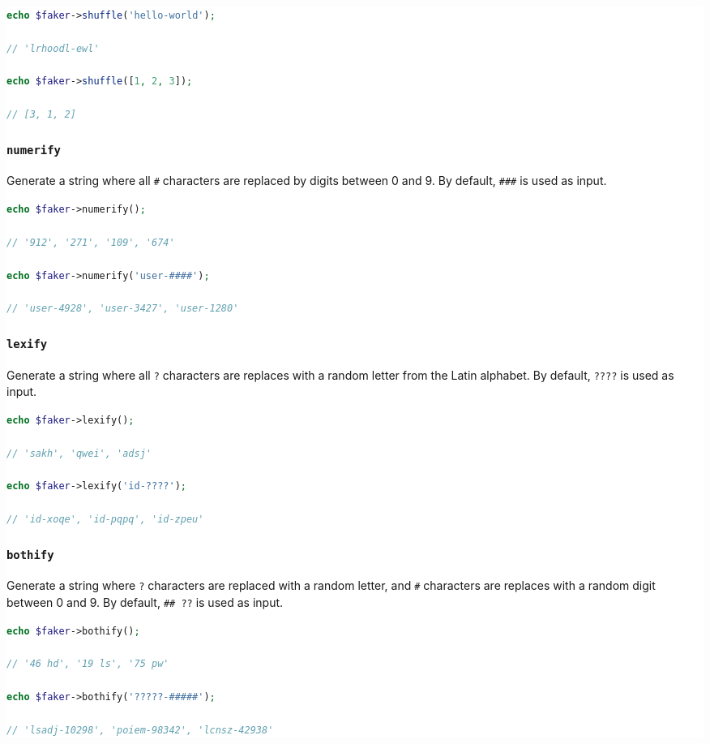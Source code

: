 ```php
echo $faker->shuffle('hello-world');

// 'lrhoodl-ewl'

echo $faker->shuffle([1, 2, 3]);

// [3, 1, 2]
```

### `numerify`

Generate a string where all `#` characters are replaced by digits between 0 and 9. By default, `###` is used as input.

```php
echo $faker->numerify();

// '912', '271', '109', '674'

echo $faker->numerify('user-####');

// 'user-4928', 'user-3427', 'user-1280'
```

### `lexify`

Generate a string where all `?` characters are replaces with a random letter from the Latin alphabet. By default, `????`
is used as input.

```php
echo $faker->lexify();

// 'sakh', 'qwei', 'adsj'

echo $faker->lexify('id-????');

// 'id-xoqe', 'id-pqpq', 'id-zpeu'
```

### `bothify`

Generate a string where `?` characters are replaced with a random letter, and `#` characters are replaces with a random
digit between 0 and 9. By default, `## ??` is used as input.

```php
echo $faker->bothify();

// '46 hd', '19 ls', '75 pw'

echo $faker->bothify('?????-#####');

// 'lsadj-10298', 'poiem-98342', 'lcnsz-42938'
```


[ISBN-10]: <https://en.wikipedia.org/wiki/International_Standard_Book_Number#ISBN-10_check_digit_calculation>
[ISBN-13]: <https://en.wikipedia.org/wiki/International_Standard_Book_Number#ISBN-13_check_digit_calculation>
[MD5]: <https://en.wikipedia.org/wiki/MD5>
[SHA-1]: <https://en.wikipedia.org/wiki/SHA-1>
[SHA-2]: <https://en.wikipedia.org/wiki/SHA-2>